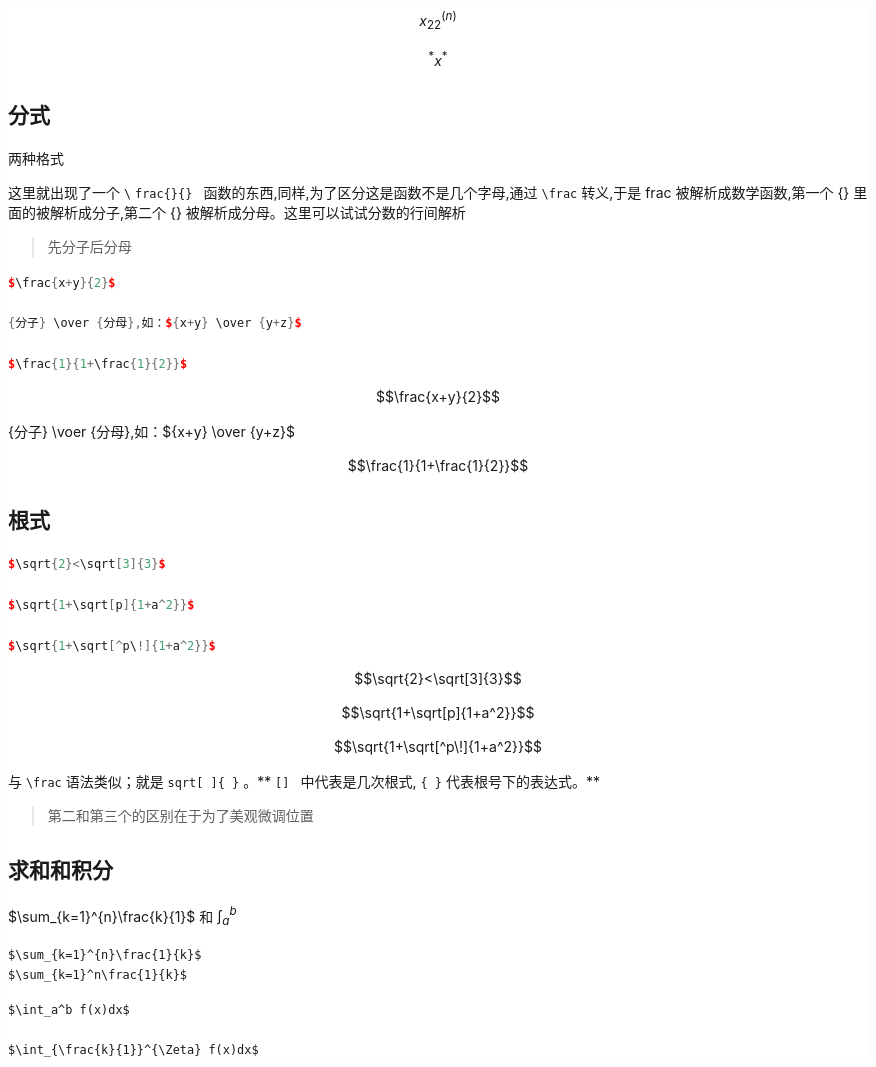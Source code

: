 $$x_{22}^{(n)}$$

$${}^*x^*$$

## **分式**

两种格式

这里就出现了一个 `\`  `frac{}{} ` 函数的东西,同样,为了区分这是函数不是几个字母,通过 ` \frac ` 转义,于是 frac 被解析成数学函数,第一个 {} 里面的被解析成分子,第二个 {} 被解析成分母。这里可以试试分数的行间解析

> 先分子后分母

``` cpp
$\frac{x+y}{2}$

{分子} \over {分母},如：${x+y} \over {y+z}$

$\frac{1}{1+\frac{1}{2}}$
```

$$\frac{x+y}{2}$$

{分子} \voer {分母},如：${x+y} \over {y+z}$

$$\frac{1}{1+\frac{1}{2}}$$

## **根式**

``` cpp
$\sqrt{2}<\sqrt[3]{3}$

$\sqrt{1+\sqrt[p]{1+a^2}}$

$\sqrt{1+\sqrt[^p\!]{1+a^2}}$
```

$$\sqrt{2}<\sqrt[3]{3}$$

$$\sqrt{1+\sqrt[p]{1+a^2}}$$

$$\sqrt{1+\sqrt[^p\!]{1+a^2}}$$

与 `\frac` 语法类似；就是 `sqrt[ ]{ }` 。** `[] ` 中代表是几次根式, `{ }` 代表根号下的表达式。**

> 第二和第三个的区别在于为了美观微调位置 

## 求和和积分

$\sum_{k=1}^{n}\frac{k}{1}$ 和 $\int_{a}^{b}$

``` markdown
$\sum_{k=1}^{n}\frac{1}{k}$
$\sum_{k=1}^n\frac{1}{k}$
```

``` markdown
$\int_a^b f(x)dx$

$\int_{\frac{k}{1}}^{\Zeta} f(x)dx$
```
